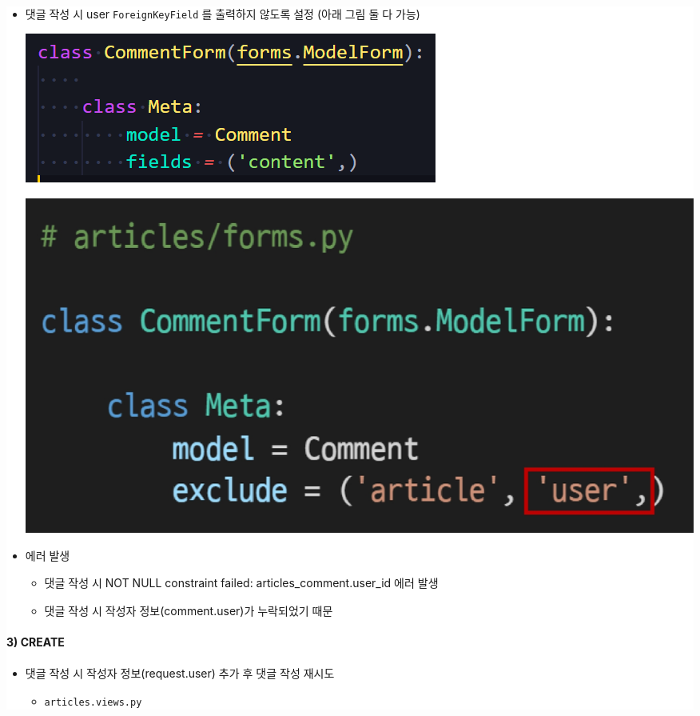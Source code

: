 * 댓글 작성 시 user `ForeignKeyField` 를 출력하지 않도록 설정 (아래 그림 둘 다 가능)

  ![image-20220413154059264](Django_ModelRelationship.assets/image-20220413154059264.png)

  ![image-20220413154035811](Django_ModelRelationship.assets/image-20220413154035811.png)

  

* 에러 발생

  * 댓글 작성 시 NOT NULL constraint failed: articles_comment.user_id 에러 발생

  * 댓글 작성 시 작성자 정보(comment.user)가 누락되었기 때문

    

#### 3) CREATE

* 댓글 작성 시 작성자 정보(request.user) 추가 후 댓글 작성 재시도

  * `articles.views.py`
